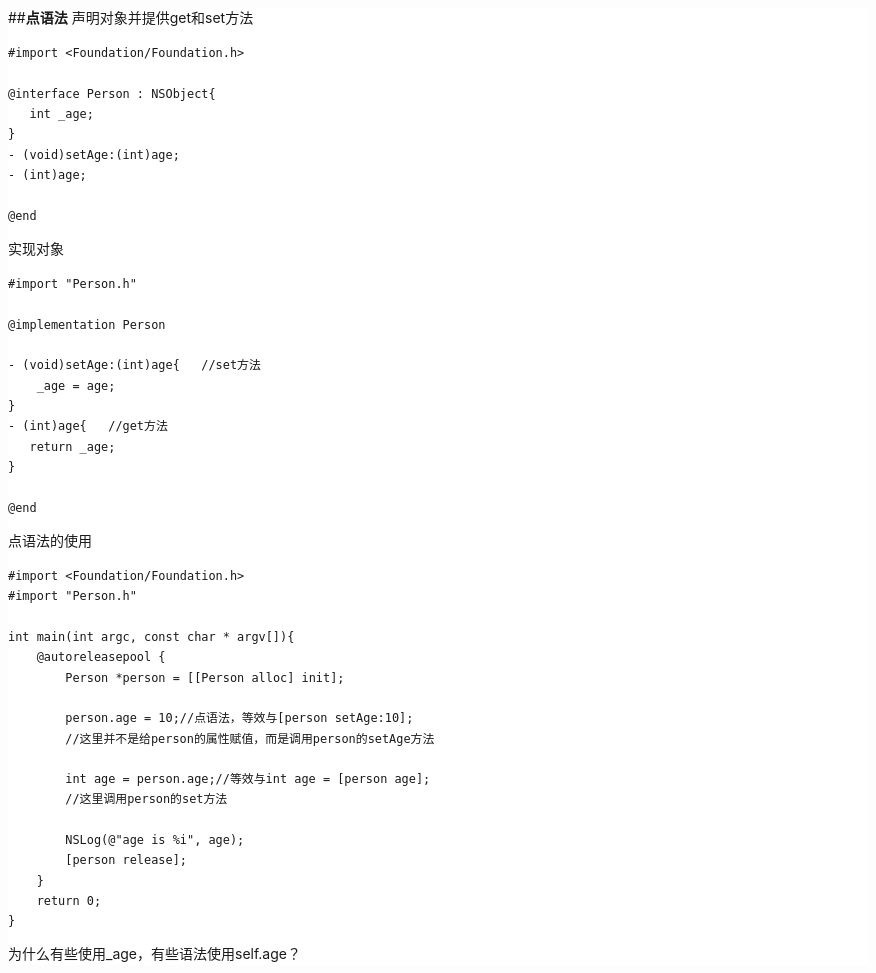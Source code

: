 ##**点语法**
声明对象并提供get和set方法

```
#import <Foundation/Foundation.h>

@interface Person : NSObject{
   int _age;
}
- (void)setAge:(int)age;
- (int)age;

@end
```
实现对象

```
#import "Person.h"
  
@implementation Person

- (void)setAge:(int)age{   //set方法
    _age = age;
}
- (int)age{   //get方法
   return _age;
}

@end
```
点语法的使用

```
#import <Foundation/Foundation.h>
#import "Person.h"

int main(int argc, const char * argv[]){
    @autoreleasepool {    
	    Person *person = [[Person alloc] init];

	    person.age = 10;//点语法，等效与[person setAge:10];
	    //这里并不是给person的属性赋值，而是调用person的setAge方法
	     
	    int age = person.age;//等效与int age = [person age];
	    //这里调用person的set方法
	    
	    NSLog(@"age is %i", age);
	    [person release];        
    }
    return 0;
}
```
为什么有些使用_age，有些语法使用self.age？
